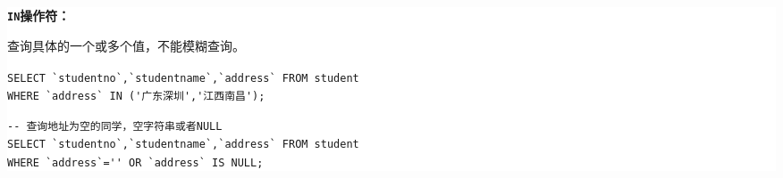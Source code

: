 **`IN`操作符：**

查询具体的一个或多个值，不能模糊查询。

```mysql
SELECT `studentno`,`studentname`,`address` FROM student
WHERE `address` IN ('广东深圳','江西南昌');
```

```mysql
-- 查询地址为空的同学，空字符串或者NULL
SELECT `studentno`,`studentname`,`address` FROM student
WHERE `address`='' OR `address` IS NULL;
```